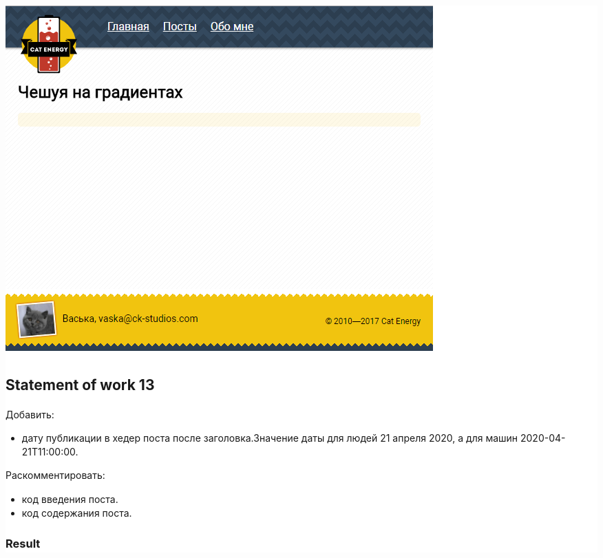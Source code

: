 ![](technical-specification-images/task12.png)

## Statement of work 13

Добавить:

* дату публикации в хедер поста после заголовка.Значение даты для людей 21 апреля 2020, а для машин 2020-04-21T11:00:00.

Раскомментировать:

* код введения поста.
* код содержания поста.

### Result
